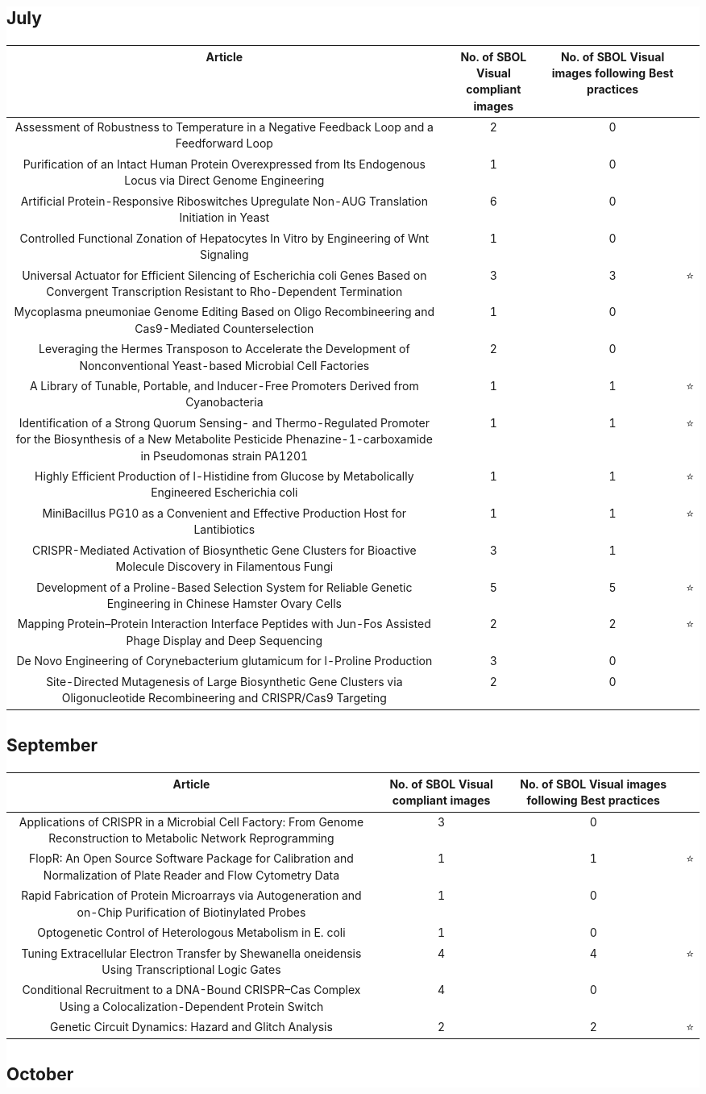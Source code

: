 ## July

|Article|No. of SBOL Visual compliant images|No. of SBOL Visual images following Best practices||
| :---: | :---: | :---: | :---: |
|Assessment of Robustness to Temperature in a Negative Feedback Loop and a Feedforward Loop|2|0||
|Purification of an Intact Human Protein Overexpressed from Its Endogenous Locus via Direct Genome Engineering|1|0||
|Artificial Protein-Responsive Riboswitches Upregulate Non-AUG Translation Initiation in Yeast|6|0||
|Controlled Functional Zonation of Hepatocytes In Vitro by Engineering of Wnt Signaling|1|0||
|Universal Actuator for Efficient Silencing of Escherichia coli Genes Based on Convergent Transcription Resistant to Rho-Dependent Termination|3|3|:star:|
|Mycoplasma pneumoniae Genome Editing Based on Oligo Recombineering and Cas9-Mediated Counterselection|1|0||
|Leveraging the Hermes Transposon to Accelerate the Development of Nonconventional Yeast-based Microbial Cell Factories|2|0||
|A Library of Tunable, Portable, and Inducer-Free Promoters Derived from Cyanobacteria|1|1|:star:|
|Identification of a Strong Quorum Sensing- and Thermo-Regulated Promoter for the Biosynthesis of a New Metabolite Pesticide Phenazine-1-carboxamide in Pseudomonas strain PA1201|1|1|:star:|
|Highly Efficient Production of l-Histidine from Glucose by Metabolically Engineered Escherichia coli|1|1|:star:|
|MiniBacillus PG10 as a Convenient and Effective Production Host for Lantibiotics|1|1|:star:|
|CRISPR-Mediated Activation of Biosynthetic Gene Clusters for Bioactive Molecule Discovery in Filamentous Fungi|3|1||
|Development of a Proline-Based Selection System for Reliable Genetic Engineering in Chinese Hamster Ovary Cells|5|5|:star:|
|Mapping Protein–Protein Interaction Interface Peptides with Jun-Fos Assisted Phage Display and Deep Sequencing|2|2|:star:|
|De Novo Engineering of Corynebacterium glutamicum for l-Proline Production|3|0||
|Site-Directed Mutagenesis of Large Biosynthetic Gene Clusters via Oligonucleotide Recombineering and CRISPR/Cas9 Targeting|2|0||

## September

|Article|No. of SBOL Visual compliant images|No. of SBOL Visual images following Best practices||
| :---: | :---: | :---: | :---: |
|Applications of CRISPR in a Microbial Cell Factory: From Genome Reconstruction to Metabolic Network Reprogramming|3|0||
|FlopR: An Open Source Software Package for Calibration and Normalization of Plate Reader and Flow Cytometry Data|1|1|:star:|
|Rapid Fabrication of Protein Microarrays via Autogeneration and on-Chip Purification of Biotinylated Probes|1|0||
|Optogenetic Control of Heterologous Metabolism in E. coli|1|0||
|Tuning Extracellular Electron Transfer by Shewanella oneidensis Using Transcriptional Logic Gates|4|4|:star:|
|Conditional Recruitment to a DNA-Bound CRISPR–Cas Complex Using a Colocalization-Dependent Protein Switch|4|0||
|Genetic Circuit Dynamics: Hazard and Glitch Analysis|2|2|:star:|

## October
